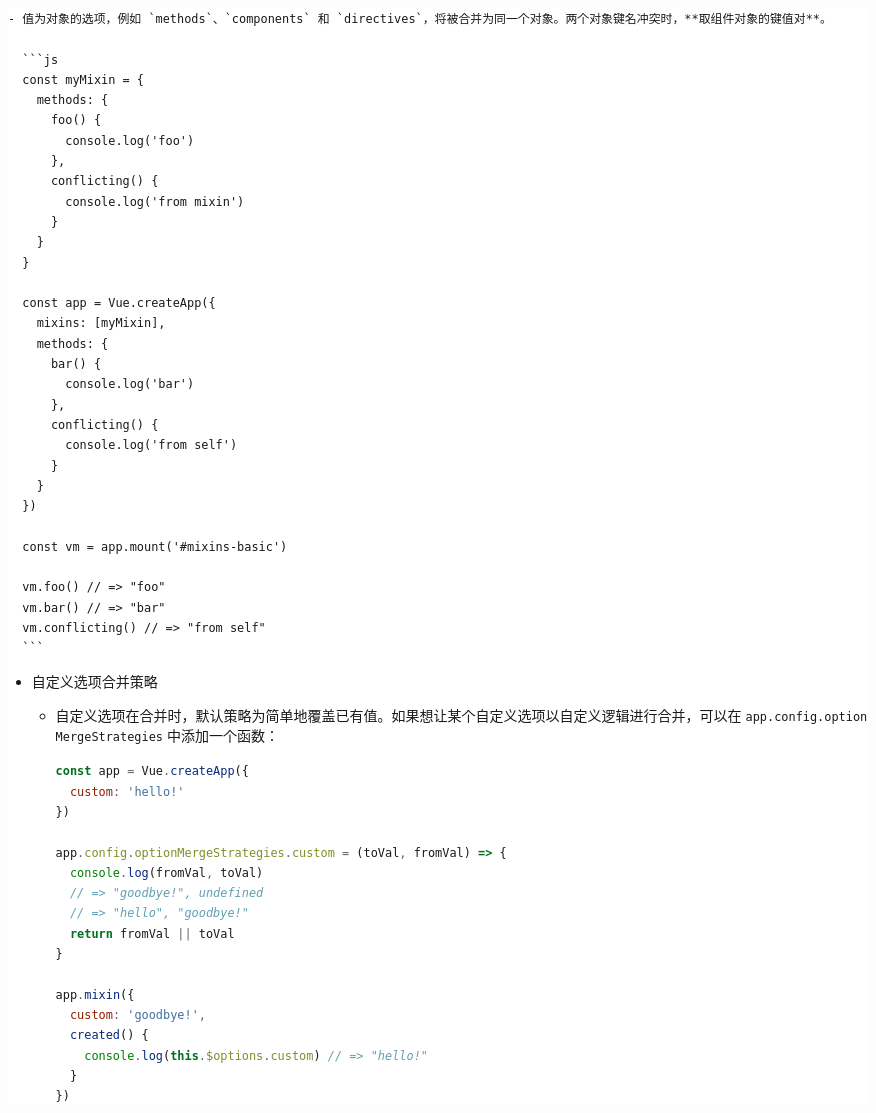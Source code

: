    - 值为对象的选项，例如 `methods`、`components` 和 `directives`，将被合并为同一个对象。两个对象键名冲突时，**取组件对象的键值对**。

      ```js
      const myMixin = {
        methods: {
          foo() {
            console.log('foo')
          },
          conflicting() {
            console.log('from mixin')
          }
        }
      }
      
      const app = Vue.createApp({
        mixins: [myMixin],
        methods: {
          bar() {
            console.log('bar')
          },
          conflicting() {
            console.log('from self')
          }
        }
      })
      
      const vm = app.mount('#mixins-basic')
      
      vm.foo() // => "foo"
      vm.bar() // => "bar"
      vm.conflicting() // => "from self"
      ```

  - 自定义选项合并策略

    - 自定义选项在合并时，默认策略为简单地覆盖已有值。如果想让某个自定义选项以自定义逻辑进行合并，可以在 `app.config.optionMergeStrategies` 中添加一个函数：

      ```js
      const app = Vue.createApp({
        custom: 'hello!'
      })
      
      app.config.optionMergeStrategies.custom = (toVal, fromVal) => {
        console.log(fromVal, toVal)
        // => "goodbye!", undefined
        // => "hello", "goodbye!"
        return fromVal || toVal
      }
      
      app.mixin({
        custom: 'goodbye!',
        created() {
          console.log(this.$options.custom) // => "hello!"
        }
      })
      